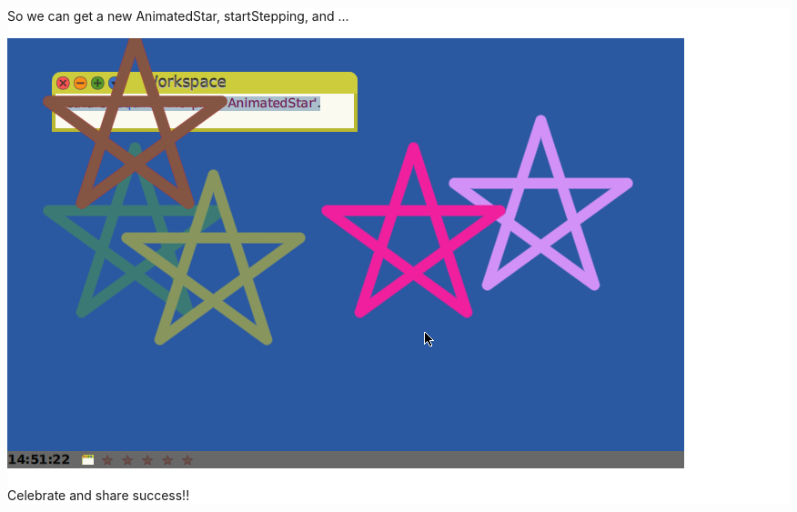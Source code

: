 So we can get a new AnimatedStar, startStepping, and ...

![Cuis Window](AnimatedStar51.png)

Celebrate and share success!!










